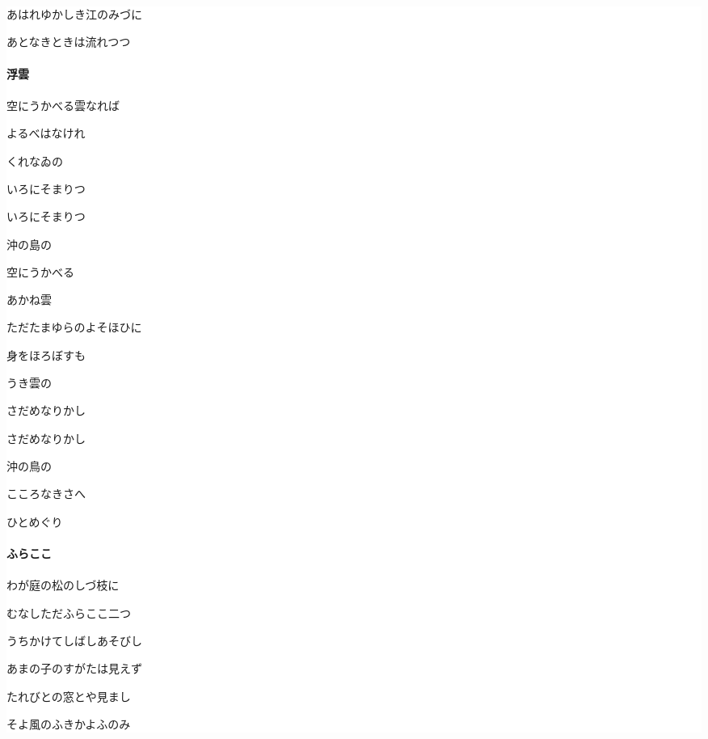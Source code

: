 あはれゆかしき江のみづに

あとなきときは流れつつ



#### 浮雲






空にうかべる雲なれば

よるべはなけれ

くれなゐの

いろにそまりつ

いろにそまりつ

沖の島の

空にうかべる

あかね雲

ただたまゆらのよそほひに

身をほろぼすも

うき雲の

さだめなりかし

さだめなりかし

沖の鳥の

こころなきさへ

ひとめぐり



#### ふらここ






わが庭の松のしづ枝に

むなしただふらここ二つ



うちかけてしばしあそびし

あまの子のすがたは見えず



たれびとの窓とや見まし

そよ風のふきかよふのみ
